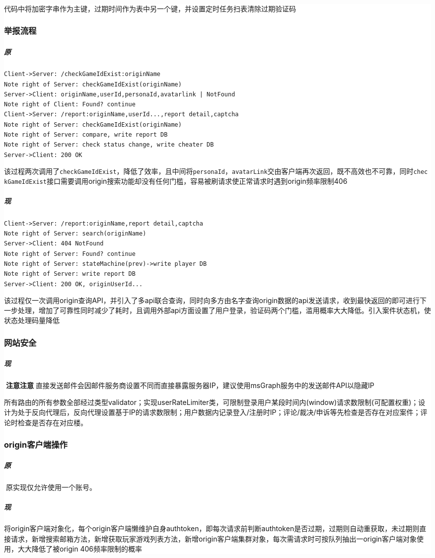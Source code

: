 ​	代码中将加密字串作为主键，过期时间作为表中另一个键，并设置定时任务扫表清除过期验证码

### 举报流程

##### 原

```sequence
Client->Server: /checkGameIdExist:originName
Note right of Server: checkGameIdExist(originName)
Server->Client: originName,userId,personaId,avatarlink | NotFound
Note right of Client: Found? continue
Client->Server: /report:originName,userId...,report detail,captcha
Note right of Server: checkGameIdExist(originName)
Note right of Server: compare, write report DB
Note right of Server: check status change, write cheater DB
Server->Client: 200 OK
```



​	该过程两次调用了`checkGameIdExist`，降低了效率，且中间将`personaId`，`avatarLink`交由客户端再次返回，既不高效也不可靠，同时`checkGameIdExist`接口需要调用origin搜索功能却没有任何门槛，容易被刷请求使正常请求时遇到origin频率限制406

##### 现

```sequence
Client->Server: /report:originName,report detail,captcha
Note right of Server: search(originName)
Server->Client: 404 NotFound
Note right of Server: Found? continue
Note right of Server: stateMachine(prev)->write player DB
Note right of Server: write report DB
Server->Client: 200 OK, originUserId...
```

​	该过程仅一次调用origin查询API，并引入了多api联合查询，同时向多方由名字查询origin数据的api发送请求，收到最快返回的即可进行下一步处理，增加了可靠性同时减少了耗时，且调用外部api方面设置了用户登录，验证码两个门槛，滥用概率大大降低。引入案件状态机，使状态处理码量降低

### 网站安全

##### 现

​	**注意注意** 直接发送邮件会因邮件服务商设置不同而直接暴露服务器IP，建议使用msGraph服务中的发送邮件API以隐藏IP

​	所有路由的所有参数全部经过类型validator；实现userRateLimiter类，可限制登录用户某段时间内(window)请求数限制(可配置权重)；设计为处于反向代理后，反向代理设置基于IP的请求数限制；用户数据内记录登入/注册时IP；评论/裁决/申诉等先检查是否存在对应案件；评论时检查是否存在对应楼。

### origin客户端操作

##### 原

​	原实现仅允许使用一个账号。

##### 现

​	将origin客户端对象化，每个origin客户端懒维护自身authtoken，即每次请求前判断authtoken是否过期，过期则自动重获取，未过期则直接请求，新增搜索邮箱方法，新增获取玩家游戏列表方法，新增origin客户端集群对象，每次需请求时可按队列抽出一origin客户端对象使用，大大降低了被origin 406频率限制的概率

